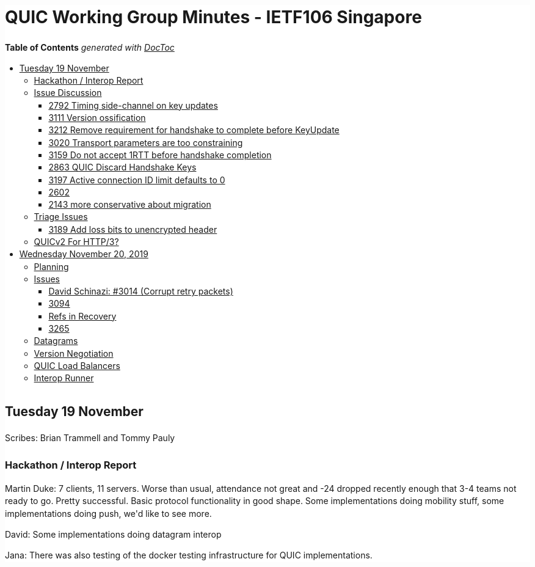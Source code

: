 # QUIC Working Group Minutes - IETF106 Singapore



**Table of Contents**  *generated with [DocToc](https://github.com/thlorenz/doctoc)*

- [Tuesday 19 November](#tuesday-19-november)
  - [Hackathon / Interop Report](#hackathon--interop-report)
  - [Issue Discussion](#issue-discussion)
    - [2792 Timing side-channel on key updates](#2792-timing-side-channel-on-key-updates)
    - [3111 Version ossification](#3111-version-ossification)
    - [3212 Remove requirement for handshake to complete before KeyUpdate](#3212-remove-requirement-for-handshake-to-complete-before-keyupdate)
    - [3020 Transport parameters are too constraining](#3020-transport-parameters-are-too-constraining)
    - [3159 Do not accept 1RTT before handshake completion](#3159-do-not-accept-1rtt-before-handshake-completion)
    - [2863 QUIC Discard Handshake Keys](#2863-quic-discard-handshake-keys)
    - [3197 Active connection ID limit defaults to 0](#3197-active-connection-id-limit-defaults-to-0)
    - [2602](#2602)
    - [2143 more conservative about migration](#2143-more-conservative-about-migration)
  - [Triage Issues](#triage-issues)
    - [3189 Add loss bits to unencrypted header](#3189-add-loss-bits-to-unencrypted-header)
  - [QUICv2 For HTTP/3?](#quicv2-for-http3)
- [Wednesday November 20, 2019](#wednesday-november-20-2019)
  - [Planning](#planning)
  - [Issues](#issues)
    - [David Schinazi:  #3014 (Corrupt retry packets)](#david-schinazi--3014-corrupt-retry-packets)
    - [3094](#3094)
    - [Refs in Recovery](#refs-in-recovery)
    - [3265](#3265)
  - [Datagrams](#datagrams)
  - [Version Negotiation](#version-negotiation)
  - [QUIC Load Balancers](#quic-load-balancers)
  - [Interop Runner](#interop-runner)




## Tuesday 19 November

Scribes: Brian Trammell and Tommy Pauly


### Hackathon / Interop Report

Martin Duke: 7 clients, 11 servers. Worse than usual, attendance not great and -24 dropped recently enough that 3-4 teams not ready to go. Pretty successful. Basic protocol functionality in good shape. Some implementations doing mobility stuff, some implementations doing push, we'd like to see more.

David: Some implementations doing datagram interop

Jana: There was also testing of the docker testing infrastructure for QUIC implementations.
